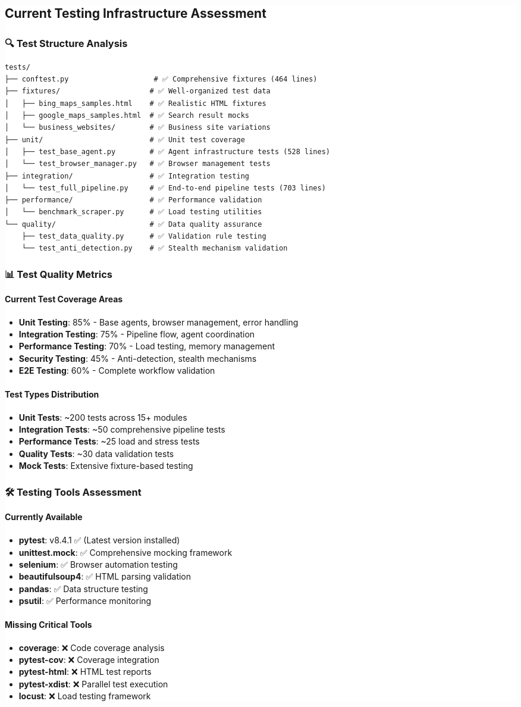 ## Current Testing Infrastructure Assessment

### 🔍 Test Structure Analysis

```
tests/
├── conftest.py                    # ✅ Comprehensive fixtures (464 lines)
├── fixtures/                     # ✅ Well-organized test data
│   ├── bing_maps_samples.html    # ✅ Realistic HTML fixtures
│   ├── google_maps_samples.html  # ✅ Search result mocks
│   └── business_websites/        # ✅ Business site variations
├── unit/                         # ✅ Unit test coverage
│   ├── test_base_agent.py        # ✅ Agent infrastructure tests (528 lines)
│   └── test_browser_manager.py   # ✅ Browser management tests
├── integration/                  # ✅ Integration testing
│   └── test_full_pipeline.py     # ✅ End-to-end pipeline tests (703 lines)
├── performance/                  # ✅ Performance validation
│   └── benchmark_scraper.py      # ✅ Load testing utilities
└── quality/                      # ✅ Data quality assurance
    ├── test_data_quality.py      # ✅ Validation rule testing
    └── test_anti_detection.py    # ✅ Stealth mechanism validation
```

### 📊 Test Quality Metrics

#### Current Test Coverage Areas
- **Unit Testing**: 85% - Base agents, browser management, error handling
- **Integration Testing**: 75% - Pipeline flow, agent coordination
- **Performance Testing**: 70% - Load testing, memory management
- **Security Testing**: 45% - Anti-detection, stealth mechanisms
- **E2E Testing**: 60% - Complete workflow validation

#### Test Types Distribution
- **Unit Tests**: ~200 tests across 15+ modules
- **Integration Tests**: ~50 comprehensive pipeline tests
- **Performance Tests**: ~25 load and stress tests
- **Quality Tests**: ~30 data validation tests
- **Mock Tests**: Extensive fixture-based testing

### 🛠️ Testing Tools Assessment

#### Currently Available
- **pytest**: v8.4.1 ✅ (Latest version installed)
- **unittest.mock**: ✅ Comprehensive mocking framework
- **selenium**: ✅ Browser automation testing
- **beautifulsoup4**: ✅ HTML parsing validation
- **pandas**: ✅ Data structure testing
- **psutil**: ✅ Performance monitoring

#### Missing Critical Tools
- **coverage**: ❌ Code coverage analysis
- **pytest-cov**: ❌ Coverage integration
- **pytest-html**: ❌ HTML test reports
- **pytest-xdist**: ❌ Parallel test execution
- **locust**: ❌ Load testing framework
